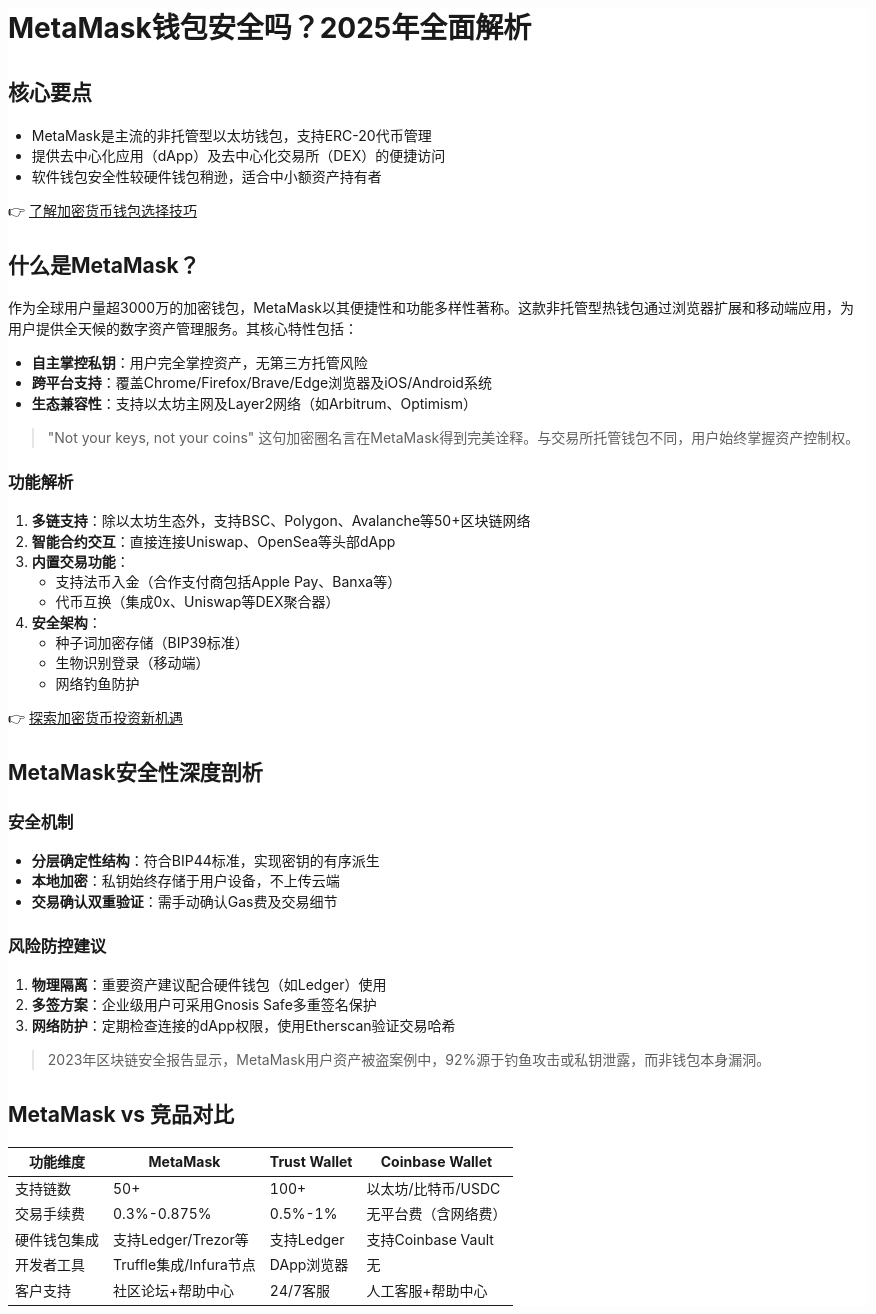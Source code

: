 # MetaMask钱包安全吗？2025年全面解析

## 核心要点
- MetaMask是主流的非托管型以太坊钱包，支持ERC-20代币管理
- 提供去中心化应用（dApp）及去中心化交易所（DEX）的便捷访问
- 软件钱包安全性较硬件钱包稍逊，适合中小额资产持有者

👉 [了解加密货币钱包选择技巧](https://bit.ly/okx_welcome)

## 什么是MetaMask？
作为全球用户量超3000万的加密钱包，MetaMask以其便捷性和功能多样性著称。这款非托管型热钱包通过浏览器扩展和移动端应用，为用户提供全天候的数字资产管理服务。其核心特性包括：

- **自主掌控私钥**：用户完全掌控资产，无第三方托管风险
- **跨平台支持**：覆盖Chrome/Firefox/Brave/Edge浏览器及iOS/Android系统
- **生态兼容性**：支持以太坊主网及Layer2网络（如Arbitrum、Optimism）

> "Not your keys, not your coins" 这句加密圈名言在MetaMask得到完美诠释。与交易所托管钱包不同，用户始终掌握资产控制权。

### 功能解析
1. **多链支持**：除以太坊生态外，支持BSC、Polygon、Avalanche等50+区块链网络
2. **智能合约交互**：直接连接Uniswap、OpenSea等头部dApp
3. **内置交易功能**：
   - 支持法币入金（合作支付商包括Apple Pay、Banxa等）
   - 代币互换（集成0x、Uniswap等DEX聚合器）
4. **安全架构**：
   - 种子词加密存储（BIP39标准）
   - 生物识别登录（移动端）
   - 网络钓鱼防护

👉 [探索加密货币投资新机遇](https://bit.ly/okx_welcome)

## MetaMask安全性深度剖析
### 安全机制
- **分层确定性结构**：符合BIP44标准，实现密钥的有序派生
- **本地加密**：私钥始终存储于用户设备，不上传云端
- **交易确认双重验证**：需手动确认Gas费及交易细节

### 风险防控建议
1. **物理隔离**：重要资产建议配合硬件钱包（如Ledger）使用
2. **多签方案**：企业级用户可采用Gnosis Safe多重签名保护
3. **网络防护**：定期检查连接的dApp权限，使用Etherscan验证交易哈希

> 2023年区块链安全报告显示，MetaMask用户资产被盗案例中，92%源于钓鱼攻击或私钥泄露，而非钱包本身漏洞。

## MetaMask vs 竞品对比

| 功能维度       | MetaMask                  | Trust Wallet             | Coinbase Wallet          |
|----------------|---------------------------|--------------------------|--------------------------|
| 支持链数       | 50+                       | 100+                     | 以太坊/比特币/USDC       |
| 交易手续费     | 0.3%-0.875%               | 0.5%-1%                  | 无平台费（含网络费）     |
| 硬件钱包集成   | 支持Ledger/Trezor等       | 支持Ledger               | 支持Coinbase Vault       |
| 开发者工具     | Truffle集成/Infura节点    | DApp浏览器               | 无                       |
| 客户支持       | 社区论坛+帮助中心         | 24/7客服                 | 人工客服+帮助中心        |
